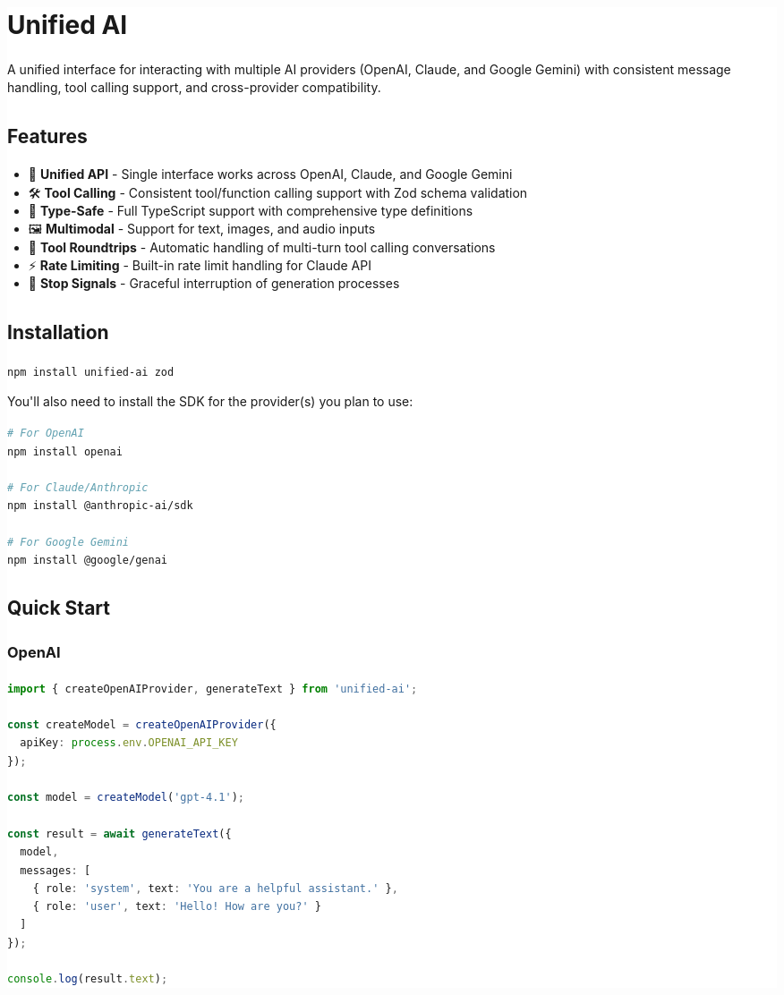 # Unified AI

A unified interface for interacting with multiple AI providers (OpenAI, Claude, and Google Gemini) with consistent message handling, tool calling support, and cross-provider compatibility.

## Features

- 🔄 **Unified API** - Single interface works across OpenAI, Claude, and Google Gemini
- 🛠️ **Tool Calling** - Consistent tool/function calling support with Zod schema validation
- 📝 **Type-Safe** - Full TypeScript support with comprehensive type definitions
- 🖼️ **Multimodal** - Support for text, images, and audio inputs
- 🔁 **Tool Roundtrips** - Automatic handling of multi-turn tool calling conversations
- ⚡ **Rate Limiting** - Built-in rate limit handling for Claude API
- 🎯 **Stop Signals** - Graceful interruption of generation processes

## Installation

```bash
npm install unified-ai zod
```

You'll also need to install the SDK for the provider(s) you plan to use:

```bash
# For OpenAI
npm install openai

# For Claude/Anthropic
npm install @anthropic-ai/sdk

# For Google Gemini
npm install @google/genai
```

## Quick Start

### OpenAI

```typescript
import { createOpenAIProvider, generateText } from 'unified-ai';

const createModel = createOpenAIProvider({
  apiKey: process.env.OPENAI_API_KEY
});

const model = createModel('gpt-4.1');

const result = await generateText({
  model,
  messages: [
    { role: 'system', text: 'You are a helpful assistant.' },
    { role: 'user', text: 'Hello! How are you?' }
  ]
});

console.log(result.text);
```
